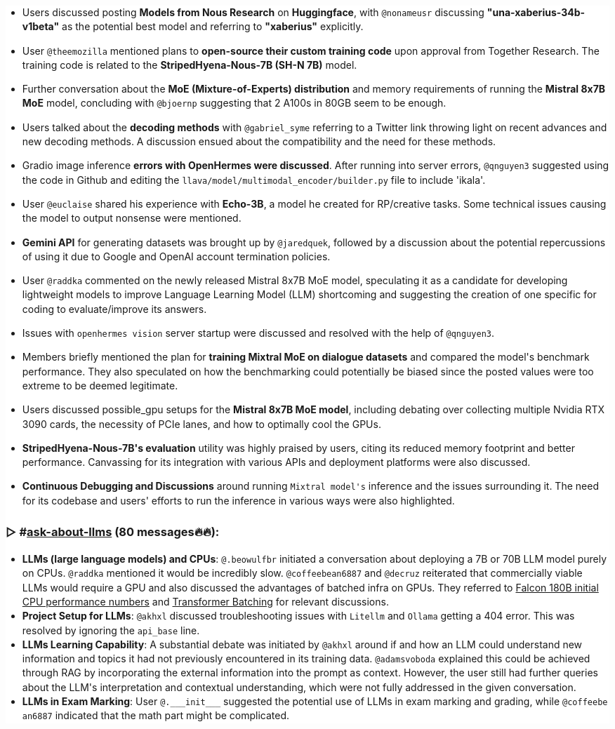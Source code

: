 - Users discussed posting **Models from Nous Research** on **Huggingface**, with `@nonameusr` discussing **"una-xaberius-34b-v1beta"** as the potential best model and referring to **"xaberius"** explicitly.

- User `@theemozilla` mentioned plans to **open-source their custom training code** upon approval from Together Research. The training code is related to the **StripedHyena-Nous-7B (SH-N 7B)** model.

- Further conversation about the **MoE (Mixture-of-Experts) distribution** and memory requirements of running the **Mistral 8x7B MoE** model, concluding with `@bjoernp` suggesting that 2 A100s in 80GB seem to be enough. 

- Users talked about the **decoding methods** with `@gabriel_syme` referring to a Twitter link throwing light on recent advances and new decoding methods. A discussion ensued about the compatibility and the need for these methods. 

- Gradio image inference **errors with OpenHermes were discussed**. After running into server errors, `@qnguyen3` suggested using the code in Github and editing the `llava/model/multimodal_encoder/builder.py` file to include 'ikala'.

- User `@euclaise` shared his experience with **Echo-3B**, a model he created for RP/creative tasks. Some technical issues causing the model to output nonsense were mentioned.

- **Gemini API** for generating datasets was brought up by `@jaredquek`, followed by a discussion about the potential repercussions of using it due to Google and OpenAI account termination policies.

- User `@raddka` commented on the newly released Mistral 8x7B MoE model, speculating it as a candidate for developing lightweight models to improve Language Learning Model (LLM) shortcoming and suggesting the creation of one specific for coding to evaluate/improve its answers.

- Issues with `openhermes vision` server startup were discussed and resolved with the help of `@qnguyen3`.

- Members briefly mentioned the plan for **training Mixtral MoE on dialogue datasets** and compared the model's benchmark performance. They also speculated on how the benchmarking could potentially be biased since the posted values were too extreme to be deemed legitimate.

- Users discussed possible_gpu setups for the **Mistral 8x7B MoE model**, including debating over collecting multiple Nvidia RTX 3090 cards, the necessity of PCIe lanes, and how to optimally cool the GPUs.

- **StripedHyena-Nous-7B's evaluation** utility was highly praised by users, citing its reduced memory footprint and better performance. Canvassing for its integration with various APIs and deployment platforms were also discussed.

- **Continuous Debugging and Discussions** around running `Mixtral model's` inference and the issues surrounding it. The need for its codebase and users' efforts to run the inference in various ways were also highlighted.


### ▷ #[ask-about-llms](https://discord.com/channels/1053877538025386074/1154120232051408927/) (80 messages🔥🔥): 
        
- **LLMs (large language models) and CPUs**: `@.beowulfbr` initiated a conversation about deploying a 7B or 70B LLM model purely on CPUs. `@raddka` mentioned it would be incredibly slow. `@coffeebean6887` and `@decruz` reiterated that commercially viable LLMs would require a GPU and also discussed the advantages of batched infra on GPUs. They referred to [Falcon 180B initial CPU performance numbers](https://www.reddit.com/r/LocalLLaMA/comments/16bynin/falcon_180b_initial_cpu_performance_numbers/) and [Transformer Batching](https://le.qun.ch/en/blog/2023/05/13/transformer-batching/) for relevant discussions.
- **Project Setup for LLMs**: `@akhxl` discussed troubleshooting issues with `Litellm` and `Ollama` getting a 404 error. This was resolved by ignoring the `api_base` line. 
- **LLMs Learning Capability**: A substantial debate was initiated by `@akhxl` around if and how an LLM could understand new information and topics it had not previously encountered in its training data. `@adamsvoboda` explained this could be achieved through RAG by incorporating the external information into the prompt as context. However, the user still had further queries about the LLM's interpretation and contextual understanding, which were not fully addressed in the given conversation. 
- **LLMs in Exam Marking**: User `@.___init___` suggested the potential use of LLMs in exam marking and grading, while `@coffeebean6887` indicated that the math part might be complicated.